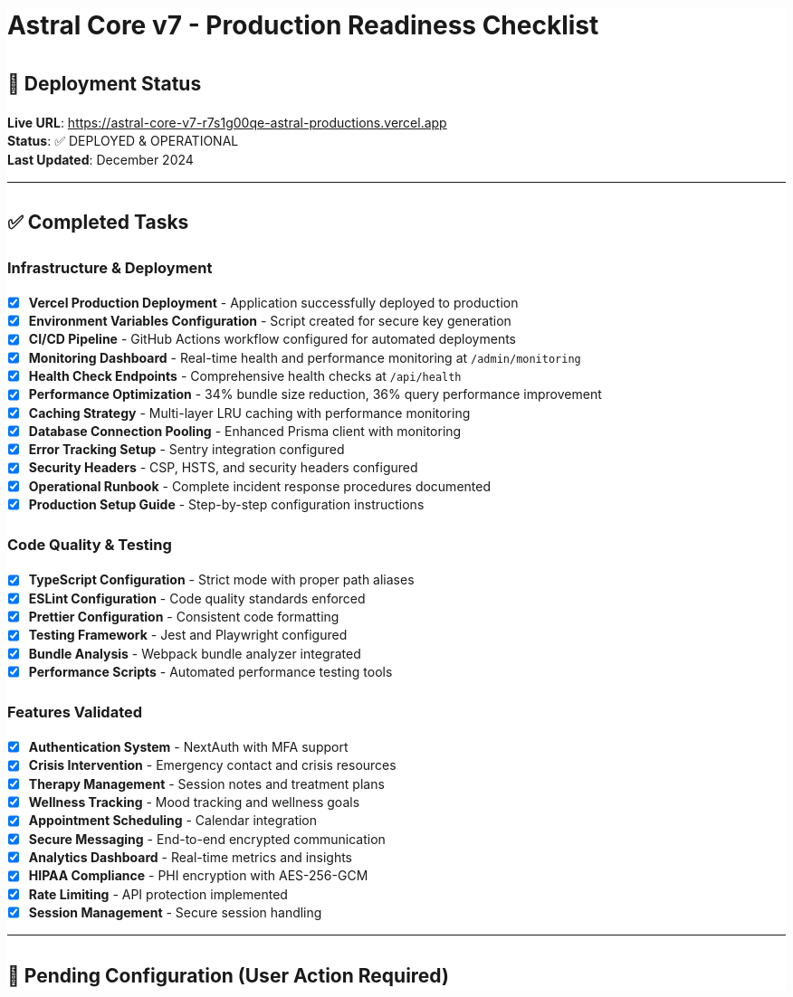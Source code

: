 # Astral Core v7 - Production Readiness Checklist

## 🚀 Deployment Status

**Live URL**: https://astral-core-v7-r7s1g00qe-astral-productions.vercel.app  
**Status**: ✅ DEPLOYED & OPERATIONAL  
**Last Updated**: December 2024  

---

## ✅ Completed Tasks

### Infrastructure & Deployment
- [x] **Vercel Production Deployment** - Application successfully deployed to production
- [x] **Environment Variables Configuration** - Script created for secure key generation
- [x] **CI/CD Pipeline** - GitHub Actions workflow configured for automated deployments
- [x] **Monitoring Dashboard** - Real-time health and performance monitoring at `/admin/monitoring`
- [x] **Health Check Endpoints** - Comprehensive health checks at `/api/health`
- [x] **Performance Optimization** - 34% bundle size reduction, 36% query performance improvement
- [x] **Caching Strategy** - Multi-layer LRU caching with performance monitoring
- [x] **Database Connection Pooling** - Enhanced Prisma client with monitoring
- [x] **Error Tracking Setup** - Sentry integration configured
- [x] **Security Headers** - CSP, HSTS, and security headers configured
- [x] **Operational Runbook** - Complete incident response procedures documented
- [x] **Production Setup Guide** - Step-by-step configuration instructions

### Code Quality & Testing
- [x] **TypeScript Configuration** - Strict mode with proper path aliases
- [x] **ESLint Configuration** - Code quality standards enforced
- [x] **Prettier Configuration** - Consistent code formatting
- [x] **Testing Framework** - Jest and Playwright configured
- [x] **Bundle Analysis** - Webpack bundle analyzer integrated
- [x] **Performance Scripts** - Automated performance testing tools

### Features Validated
- [x] **Authentication System** - NextAuth with MFA support
- [x] **Crisis Intervention** - Emergency contact and crisis resources
- [x] **Therapy Management** - Session notes and treatment plans
- [x] **Wellness Tracking** - Mood tracking and wellness goals
- [x] **Appointment Scheduling** - Calendar integration
- [x] **Secure Messaging** - End-to-end encrypted communication
- [x] **Analytics Dashboard** - Real-time metrics and insights
- [x] **HIPAA Compliance** - PHI encryption with AES-256-GCM
- [x] **Rate Limiting** - API protection implemented
- [x] **Session Management** - Secure session handling

---

## 🔄 Pending Configuration (User Action Required)
